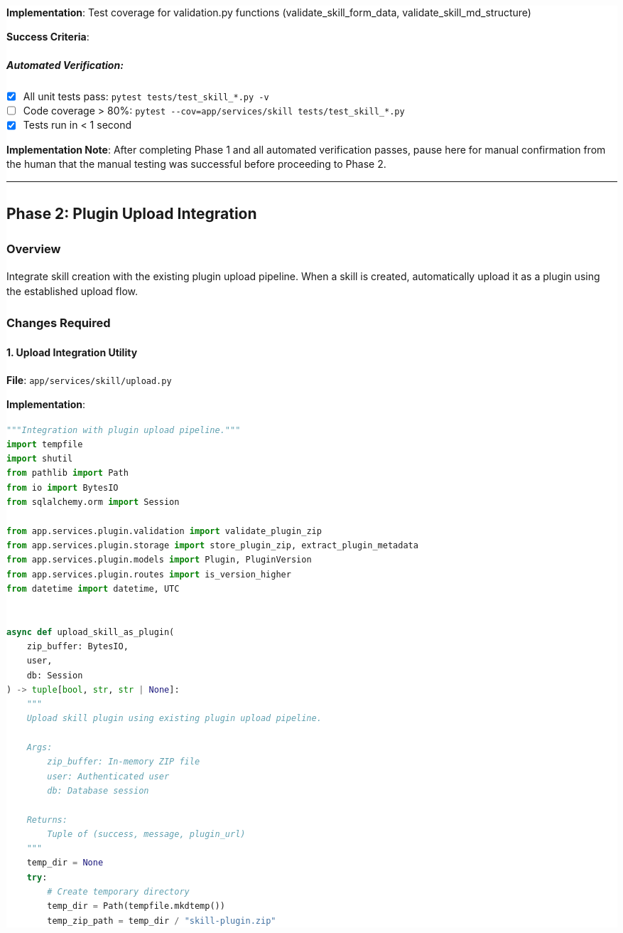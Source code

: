 **Implementation**: Test coverage for validation.py functions (validate_skill_form_data, validate_skill_md_structure)

**Success Criteria**:

##### Automated Verification:
- [x] All unit tests pass: `pytest tests/test_skill_*.py -v`
- [ ] Code coverage > 80%: `pytest --cov=app/services/skill tests/test_skill_*.py`
- [x] Tests run in < 1 second

**Implementation Note**: After completing Phase 1 and all automated verification passes, pause here for manual confirmation from the human that the manual testing was successful before proceeding to Phase 2.

---

## Phase 2: Plugin Upload Integration

### Overview
Integrate skill creation with the existing plugin upload pipeline. When a skill is created, automatically upload it as a plugin using the established upload flow.

### Changes Required

#### 1. Upload Integration Utility
**File**: `app/services/skill/upload.py`

**Implementation**:
```python
"""Integration with plugin upload pipeline."""
import tempfile
import shutil
from pathlib import Path
from io import BytesIO
from sqlalchemy.orm import Session

from app.services.plugin.validation import validate_plugin_zip
from app.services.plugin.storage import store_plugin_zip, extract_plugin_metadata
from app.services.plugin.models import Plugin, PluginVersion
from app.services.plugin.routes import is_version_higher
from datetime import datetime, UTC


async def upload_skill_as_plugin(
    zip_buffer: BytesIO,
    user,
    db: Session
) -> tuple[bool, str, str | None]:
    """
    Upload skill plugin using existing plugin upload pipeline.

    Args:
        zip_buffer: In-memory ZIP file
        user: Authenticated user
        db: Database session

    Returns:
        Tuple of (success, message, plugin_url)
    """
    temp_dir = None
    try:
        # Create temporary directory
        temp_dir = Path(tempfile.mkdtemp())
        temp_zip_path = temp_dir / "skill-plugin.zip"
```